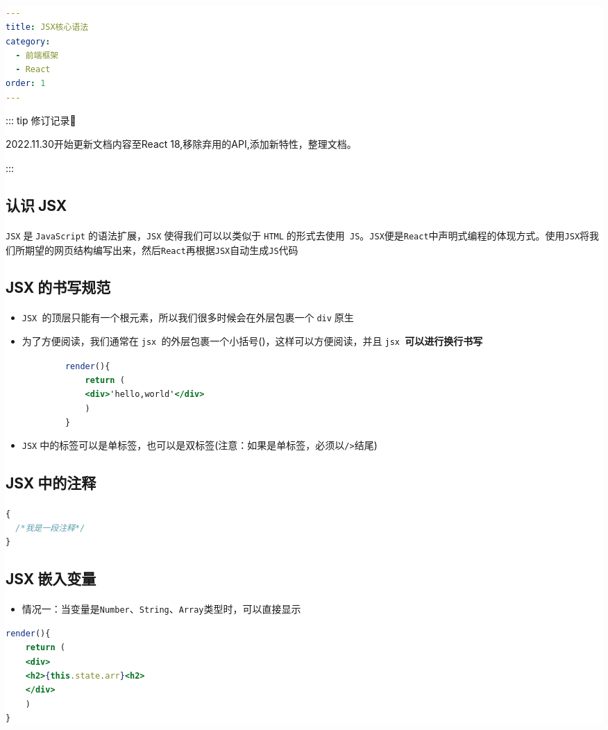 ```yaml
---
title: JSX核心语法
category:
  - 前端框架
  - React
order: 1
---
```


::: tip 修订记录📝

2022.11.30开始更新文档内容至React 18,移除弃用的API,添加新特性，整理文档。

:::

## 认识 JSX

`JSX` 是 `JavaScript` 的语法扩展，`JSX` 使得我们可以以类似于 `HTML` 的形式去使用` JS`。`JSX`便是`React`中声明式编程的体现方式。使用`JSX`将我们所期望的网页结构编写出来，然后`React`再根据`JSX`自动生成`JS`代码

## JSX 的书写规范

- `JSX `的顶层只能有一个根元素，所以我们很多时候会在外层包裹一个 `div` 原生

- 为了方便阅读，我们通常在 `jsx `的外层包裹一个小括号()，这样可以方便阅读，并且 `jsx `**可以进行换行书写**

```jsx
            render(){
                return (
                <div>'hello,world'</div>
                )
            }
```

- `JSX` 中的标签可以是单标签，也可以是双标签(注意：如果是单标签，必须以`/>`结尾)

## JSX 中的注释

```jsx
{
  /*我是一段注释*/
}
```

## JSX 嵌入变量

- 情况一：当变量是`Number`、`String`、`Array`类型时，可以直接显示

```jsx
render(){
    return (
    <div>
    <h2>{this.state.arr}<h2>
    </div>
    )
}
```
